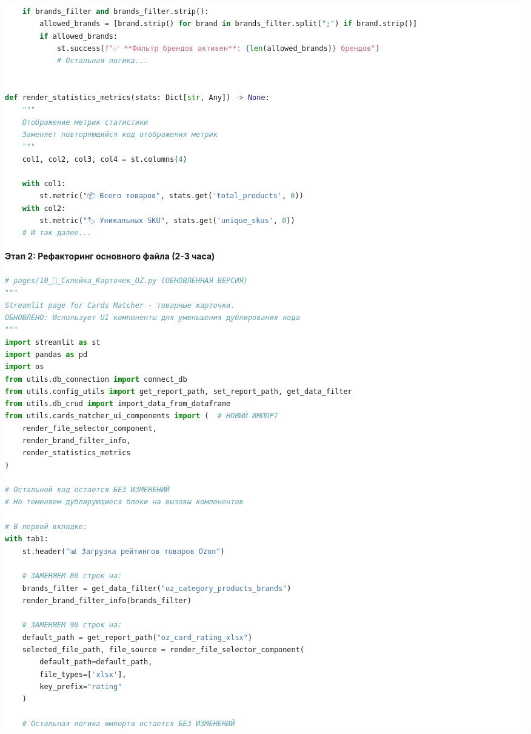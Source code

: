 ```python
    if brands_filter and brands_filter.strip():
        allowed_brands = [brand.strip() for brand in brands_filter.split(";") if brand.strip()]
        if allowed_brands:
            st.success(f"✅ **Фильтр брендов активен**: {len(allowed_brands)} брендов")
            # Остальная логика...


def render_statistics_metrics(stats: Dict[str, Any]) -> None:
    """
    Отображение метрик статистики
    Заменяет повторяющийся код отображения метрик
    """
    col1, col2, col3, col4 = st.columns(4)
    
    with col1:
        st.metric("📦 Всего товаров", stats.get('total_products', 0))
    with col2:
        st.metric("🏷️ Уникальных SKU", stats.get('unique_skus', 0))
    # И так далее...
```

#### Этап 2: Рефакторинг основного файла (2-3 часа)

```python
# pages/10_🚧_Склейка_Карточек_OZ.py (ОБНОВЛЕННАЯ ВЕРСИЯ)
"""
Streamlit page for Cards Matcher - товарные карточки.
ОБНОВЛЕНО: Использует UI компоненты для уменьшения дублирования кода
"""
import streamlit as st
import pandas as pd
import os
from utils.db_connection import connect_db
from utils.config_utils import get_report_path, set_report_path, get_data_filter
from utils.db_crud import import_data_from_dataframe
from utils.cards_matcher_ui_components import (  # НОВЫЙ ИМПОРТ
    render_file_selector_component,
    render_brand_filter_info,
    render_statistics_metrics
)

# Остальной код остается БЕЗ ИЗМЕНЕНИЙ
# Но теменяем дублирующиеся блоки на вызовы компонентов

# В первой вкладке:
with tab1:
    st.header("📊 Загрузка рейтингов товаров Ozon")
    
    # ЗАМЕНЯЕМ 80 строк на:
    brands_filter = get_data_filter("oz_category_products_brands")
    render_brand_filter_info(brands_filter)
    
    # ЗАМЕНЯЕМ 90 строк на:
    default_path = get_report_path("oz_card_rating_xlsx")
    selected_file_path, file_source = render_file_selector_component(
        default_path=default_path,
        file_types=['xlsx'],
        key_prefix="rating"
    )
    
    # Остальная логика импорта остается БЕЗ ИЗМЕНЕНИЙ
```
